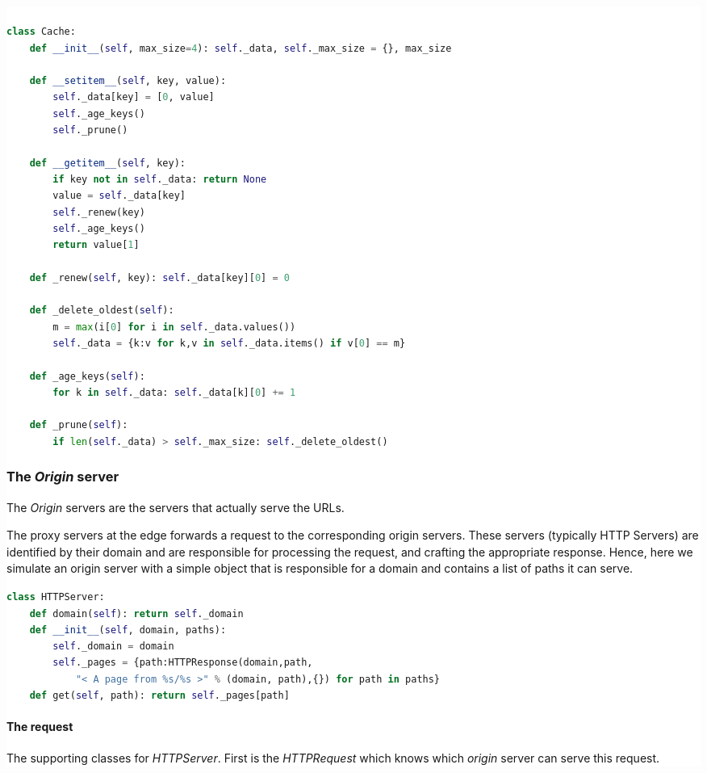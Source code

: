 ```python

class Cache:
    def __init__(self, max_size=4): self._data, self._max_size = {}, max_size

    def __setitem__(self, key, value):
        self._data[key] = [0, value]
        self._age_keys()
        self._prune()

    def __getitem__(self, key):
        if key not in self._data: return None
        value = self._data[key]
        self._renew(key)
        self._age_keys()
        return value[1]

    def _renew(self, key): self._data[key][0] = 0

    def _delete_oldest(self):
        m = max(i[0] for i in self._data.values())
        self._data = {k:v for k,v in self._data.items() if v[0] == m}

    def _age_keys(self):
        for k in self._data: self._data[k][0] += 1

    def _prune(self):
        if len(self._data) > self._max_size: self._delete_oldest()
```

### The _Origin_ server

The _Origin_ servers are the servers that actually serve the URLs.

The proxy servers at the edge forwards a request to the corresponding origin servers. These servers (typically HTTP Servers) are identified by their domain and are responsible for processing the request, and crafting the appropriate response. Hence, here we simulate an origin server with a simple object that is responsible for a domain and contains a list of paths it can serve.

```python
class HTTPServer:
    def domain(self): return self._domain
    def __init__(self, domain, paths):
        self._domain = domain
        self._pages = {path:HTTPResponse(domain,path,
            "< A page from %s/%s >" % (domain, path),{}) for path in paths}
    def get(self, path): return self._pages[path]
```

#### The request

The supporting classes for _HTTPServer_. First is the _HTTPRequest_ which knows which _origin_ server can serve this request.
